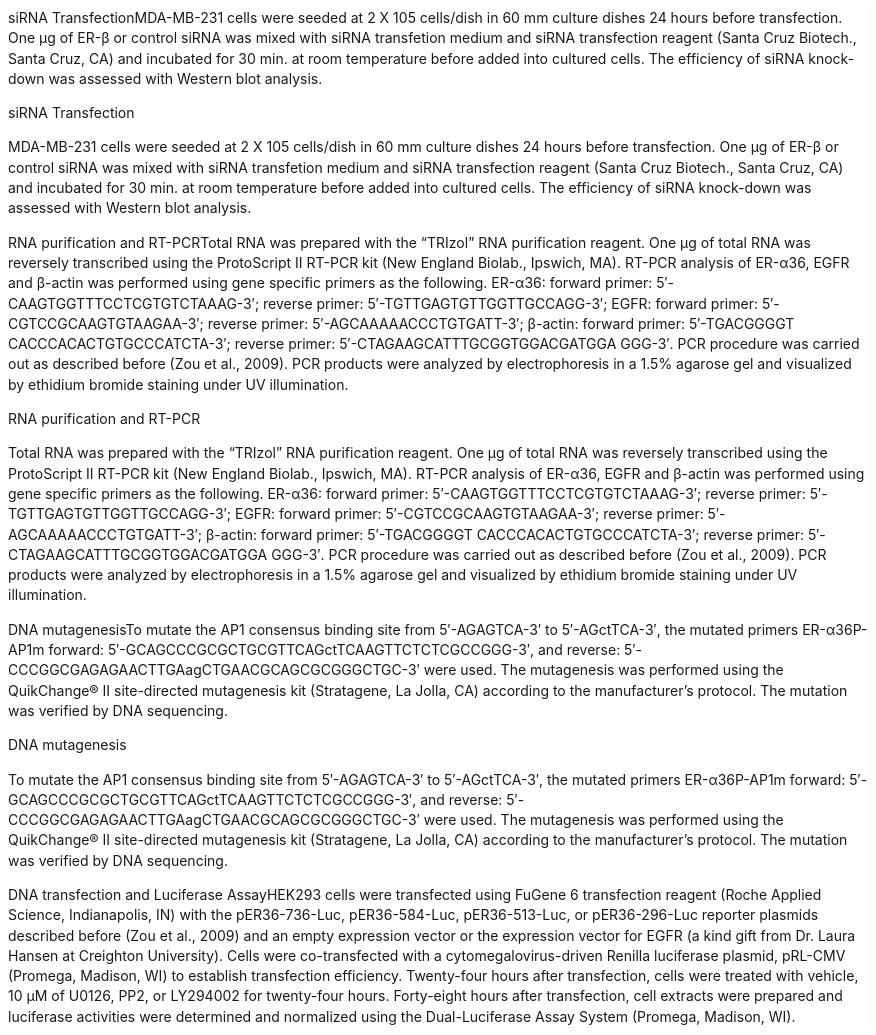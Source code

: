 siRNA TransfectionMDA-MB-231 cells were seeded at 2 X 105 cells/dish in 60 mm culture dishes 24 hours before transfection. One μg of ER-β or control siRNA was mixed with siRNA transfetion medium and siRNA transfection reagent (Santa Cruz Biotech., Santa Cruz, CA) and incubated for 30 min. at room temperature before added into cultured cells. The efficiency of siRNA knock-down was assessed with Western blot analysis.

siRNA Transfection

MDA-MB-231 cells were seeded at 2 X 105 cells/dish in 60 mm culture dishes 24 hours before transfection. One μg of ER-β or control siRNA was mixed with siRNA transfetion medium and siRNA transfection reagent (Santa Cruz Biotech., Santa Cruz, CA) and incubated for 30 min. at room temperature before added into cultured cells. The efficiency of siRNA knock-down was assessed with Western blot analysis.

RNA purification and RT-PCRTotal RNA was prepared with the “TRIzol” RNA purification reagent. One μg of total RNA was reversely transcribed using the ProtoScript II RT-PCR kit (New England Biolab., Ipswich, MA). RT-PCR analysis of ER-α36, EGFR and β-actin was performed using gene specific primers as the following. ER-α36: forward primer: 5′-CAAGTGGTTTCCTCGTGTCTAAAG-3′; reverse primer: 5′-TGTTGAGTGTTGGTTGCCAGG-3′; EGFR: forward primer: 5′-CGTCCGCAAGTGTAAGAA-3′; reverse primer: 5′-AGCAAAAACCCTGTGATT-3′; β-actin: forward primer: 5′-TGACGGGGT CACCCACACTGTGCCCATCTA-3′; reverse primer: 5′-CTAGAAGCATTTGCGGTGGACGATGGA GGG-3′. PCR procedure was carried out as described before (Zou et al., 2009). PCR products were analyzed by electrophoresis in a 1.5% agarose gel and visualized by ethidium bromide staining under UV illumination.

RNA purification and RT-PCR

Total RNA was prepared with the “TRIzol” RNA purification reagent. One μg of total RNA was reversely transcribed using the ProtoScript II RT-PCR kit (New England Biolab., Ipswich, MA). RT-PCR analysis of ER-α36, EGFR and β-actin was performed using gene specific primers as the following. ER-α36: forward primer: 5′-CAAGTGGTTTCCTCGTGTCTAAAG-3′; reverse primer: 5′-TGTTGAGTGTTGGTTGCCAGG-3′; EGFR: forward primer: 5′-CGTCCGCAAGTGTAAGAA-3′; reverse primer: 5′-AGCAAAAACCCTGTGATT-3′; β-actin: forward primer: 5′-TGACGGGGT CACCCACACTGTGCCCATCTA-3′; reverse primer: 5′-CTAGAAGCATTTGCGGTGGACGATGGA GGG-3′. PCR procedure was carried out as described before (Zou et al., 2009). PCR products were analyzed by electrophoresis in a 1.5% agarose gel and visualized by ethidium bromide staining under UV illumination.

DNA mutagenesisTo mutate the AP1 consensus binding site from 5′-AGAGTCA-3′ to 5′-AGctTCA-3′, the mutated primers ER-α36P-AP1m forward: 5′-GCAGCCCGCGCTGCGTTCAGctTCAAGTTCTCTCGCCGGG-3′, and reverse: 5′-CCCGGCGAGAGAACTTGAagCTGAACGCAGCGCGGGCTGC-3′ were used. The mutagenesis was performed using the QuikChange® II site-directed mutagenesis kit (Stratagene, La Jolla, CA) according to the manufacturer’s protocol. The mutation was verified by DNA sequencing.

DNA mutagenesis

To mutate the AP1 consensus binding site from 5′-AGAGTCA-3′ to 5′-AGctTCA-3′, the mutated primers ER-α36P-AP1m forward: 5′-GCAGCCCGCGCTGCGTTCAGctTCAAGTTCTCTCGCCGGG-3′, and reverse: 5′-CCCGGCGAGAGAACTTGAagCTGAACGCAGCGCGGGCTGC-3′ were used. The mutagenesis was performed using the QuikChange® II site-directed mutagenesis kit (Stratagene, La Jolla, CA) according to the manufacturer’s protocol. The mutation was verified by DNA sequencing.

DNA transfection and Luciferase AssayHEK293 cells were transfected using FuGene 6 transfection reagent (Roche Applied Science, Indianapolis, IN) with the pER36-736-Luc, pER36-584-Luc, pER36-513-Luc, or pER36-296-Luc reporter plasmids described before (Zou et al., 2009) and an empty expression vector or the expression vector for EGFR (a kind gift from Dr. Laura Hansen at Creighton University). Cells were co-transfected with a cytomegalovirus-driven Renilla luciferase plasmid, pRL-CMV (Promega, Madison, WI) to establish transfection efficiency. Twenty-four hours after transfection, cells were treated with vehicle, 10 μM of U0126, PP2, or LY294002 for twenty-four hours. Forty-eight hours after transfection, cell extracts were prepared and luciferase activities were determined and normalized using the Dual-Luciferase Assay System (Promega, Madison, WI).
